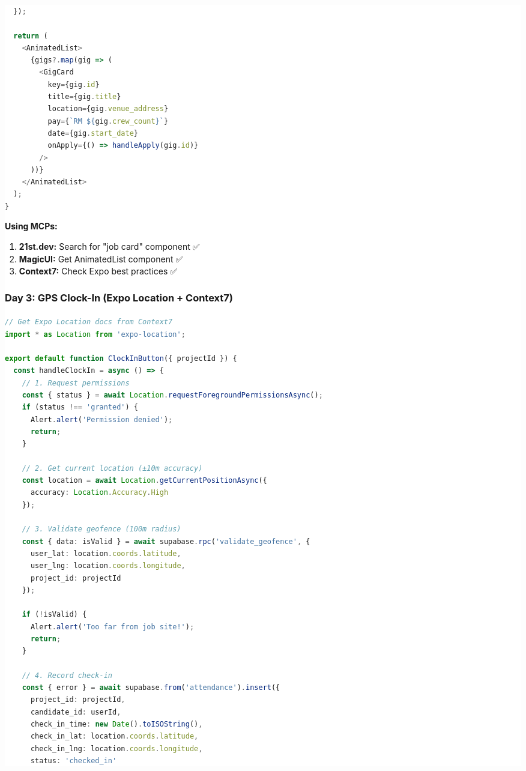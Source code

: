 ```typescript
  });

  return (
    <AnimatedList>
      {gigs?.map(gig => (
        <GigCard
          key={gig.id}
          title={gig.title}
          location={gig.venue_address}
          pay={`RM ${gig.crew_count}`}
          date={gig.start_date}
          onApply={() => handleApply(gig.id)}
        />
      ))}
    </AnimatedList>
  );
}
```

**Using MCPs:**
1. **21st.dev:** Search for "job card" component ✅
2. **MagicUI:** Get AnimatedList component ✅
3. **Context7:** Check Expo best practices ✅

### **Day 3: GPS Clock-In** (Expo Location + Context7)
```typescript
// Get Expo Location docs from Context7
import * as Location from 'expo-location';

export default function ClockInButton({ projectId }) {
  const handleClockIn = async () => {
    // 1. Request permissions
    const { status } = await Location.requestForegroundPermissionsAsync();
    if (status !== 'granted') {
      Alert.alert('Permission denied');
      return;
    }

    // 2. Get current location (±10m accuracy)
    const location = await Location.getCurrentPositionAsync({
      accuracy: Location.Accuracy.High
    });

    // 3. Validate geofence (100m radius)
    const { data: isValid } = await supabase.rpc('validate_geofence', {
      user_lat: location.coords.latitude,
      user_lng: location.coords.longitude,
      project_id: projectId
    });

    if (!isValid) {
      Alert.alert('Too far from job site!');
      return;
    }

    // 4. Record check-in
    const { error } = await supabase.from('attendance').insert({
      project_id: projectId,
      candidate_id: userId,
      check_in_time: new Date().toISOString(),
      check_in_lat: location.coords.latitude,
      check_in_lng: location.coords.longitude,
      status: 'checked_in'
```